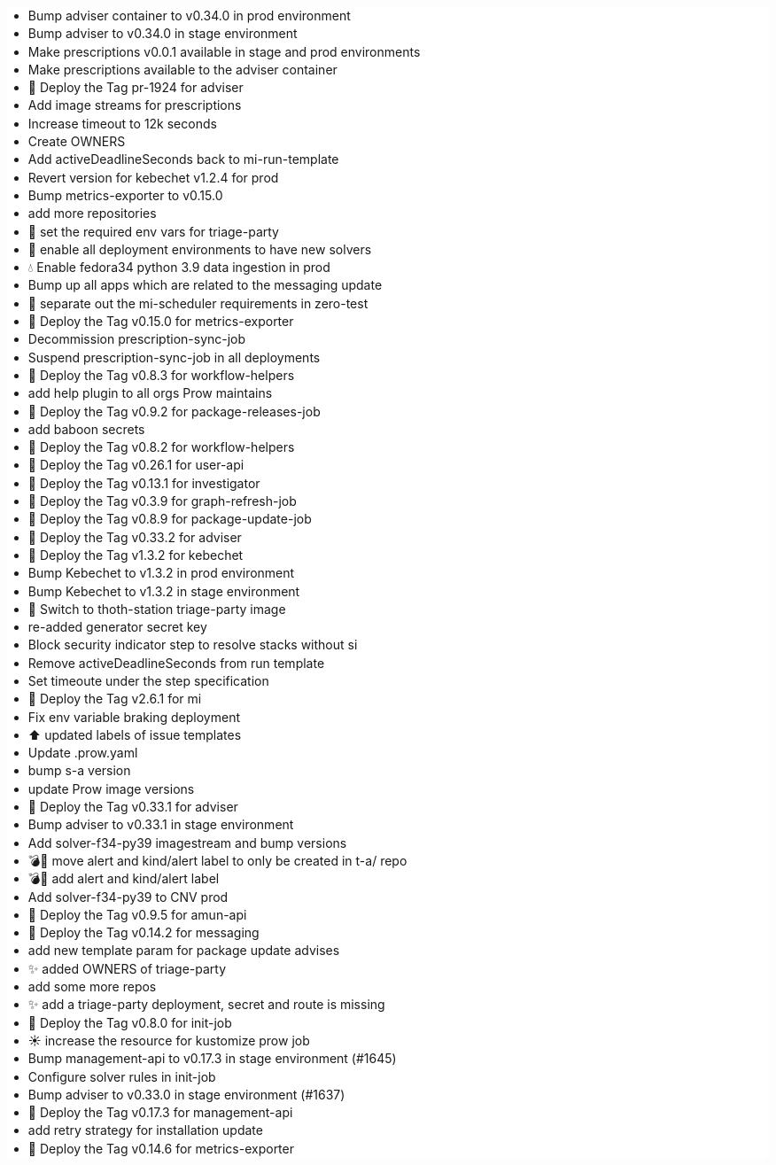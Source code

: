 - Bump adviser container to v0.34.0 in prod environment
- Bump adviser to v0.34.0 in stage environment
- Make prescriptions v0.0.1 available in stage and prod environments
- Make prescriptions available to the adviser container
- :ship: Deploy the Tag pr-1924 for adviser
- Add image streams for prescriptions
- Increase timeout to 12k seconds
- Create OWNERS
- Add activeDeadlineSeconds back to mi-run-template
- Revert version for kebechet v1.2.4 for prod
- Bump metrics-exporter to v0.15.0
- add more repositories
- :whale: set the required env vars for triage-party
- :rabbit2: enable all deployment environments to have new solvers
- :droplet: Enable fedora34 python 3.9 data ingestion in prod
- Bump up all apps which are related to the messaging update
- :panda_face: separate out the mi-scheduler requirements in zero-test
- :ship: Deploy the Tag v0.15.0 for metrics-exporter
- Decommission prescription-sync-job
- Suspend prescription-sync-job in all deployments
- :ship: Deploy the Tag v0.8.3 for workflow-helpers
- add help plugin to all orgs Prow maintains
- :ship: Deploy the Tag v0.9.2 for package-releases-job
- add baboon secrets
- :ship: Deploy the Tag v0.8.2 for workflow-helpers
- :ship: Deploy the Tag v0.26.1 for user-api
- :ship: Deploy the Tag v0.13.1 for investigator
- :ship: Deploy the Tag v0.3.9 for graph-refresh-job
- :ship: Deploy the Tag v0.8.9 for package-update-job
- :ship: Deploy the Tag v0.33.2 for adviser
- :ship: Deploy the Tag v1.3.2 for kebechet
- Bump Kebechet to v1.3.2 in prod environment
- Bump Kebechet to v1.3.2 in stage environment
- :bust_in_silhouette: Switch to thoth-station triage-party image
- re-added generator secret key
- Block security indicator step to resolve stacks without si
- Remove activeDeadlineSeconds from run template
- Set timeoute under the step specification
- :ship: Deploy the Tag v2.6.1 for mi
- Fix env variable braking deployment
- :arrow_up: updated labels of issue templates
- Update .prow.yaml
- bump s-a version
- update Prow image versions
- :ship: Deploy the Tag v0.33.1 for adviser
- Bump adviser to v0.33.1 in stage environment
- Add solver-f34-py39 imagestream and bump versions
- 💣🧯 move alert and kind/alert label to only be created in t-a/ repo
- 💣🧯 add alert and kind/alert label
- Add solver-f34-py39 to CNV prod
- :ship: Deploy the Tag v0.9.5 for amun-api
- :ship: Deploy the Tag v0.14.2 for messaging
- add new template param for package update advises
- :sparkles: added OWNERS of triage-party
- add some more repos
- :sparkles: add a triage-party deployment, secret and route is missing
- :ship: Deploy the Tag v0.8.0 for init-job
- :sunny: increase the resource for kustomize prow job
- Bump management-api to v0.17.3 in stage environment (#1645)
- Configure solver rules in init-job
- Bump adviser to v0.33.0 in stage environment (#1637)
- :ship: Deploy the Tag v0.17.3 for management-api
- add retry strategy for installation update
- :ship: Deploy the Tag v0.14.6 for metrics-exporter